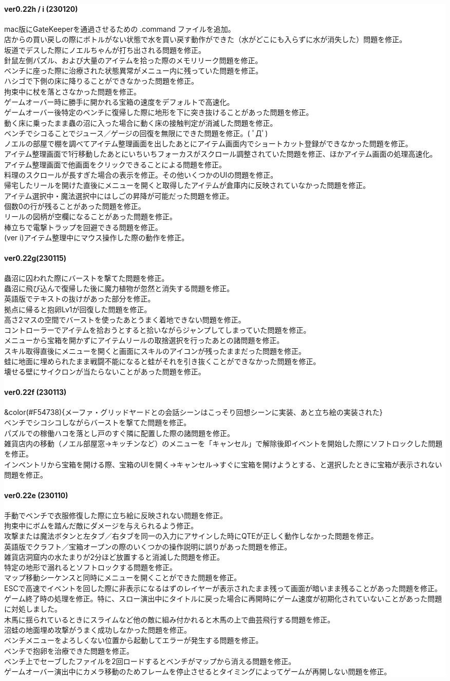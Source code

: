 #### ver0.22h / i (230120)
mac版にGateKeeperを通過させるための .command ファイルを追加。<br>
店からの買い戻しの際にボトルがない状態で水を買い戻す動作ができた（水がどこにも入らずに水が消失した）問題を修正。<br>
坂道でデスした際にノエルちゃんが打ち出される問題を修正。<br>
針鼠左側パズル、および大量のアイテムを拾った際のメモリリーク問題を修正。<br>
ベンチに座った際に治療された状態異常がメニュー内に残っていた問題を修正。<br>
ハシゴで下側の床に降りることができなかった問題を修正。<br>
拘束中に杖を落とさなかった問題を修正。<br>
ゲームオーバー時に勝手に開かれる宝箱の速度をデフォルトで高速化。<br>
ゲームオーバー後特定のベンチに復帰した際に地形を下に突き抜けることがあった問題を修正。<br>
動く床に乗ったまま蟲の沼に入った場合に動く床の接触判定が消滅した問題を修正。<br>
ベンチでシコることでジュース／ゲージの回復を無限にできた問題を修正。( ﾟДﾟ)<br>
ノエルの部屋で棚を調べてアイテム整理画面を出したあとにアイテム画面内でショートカット登録ができなかった問題を修正。<br>
アイテム整理画面で1行移動したあとにいちいちフォーカスがスクロール調整されていた問題を修正、ほかアイテム画面の処理高速化。<br>
アイテム整理画面で他画面をクリックできることによる問題を修正。<br>
料理のスクロールが長すぎた場合の表示を修正。その他いくつかのUIの問題を修正。<br>
帰宅したリールを開けた直後にメニューを開くと取得したアイテムが倉庫内に反映されていなかった問題を修正。<br>
アイテム選択中・魔法選択中にはしごの昇降が可能だった問題を修正。<br>
個数0の行が残ることがあった問題を修正。<br>
リールの図柄が空欄になることがあった問題を修正。<br>
棒立ちで電撃トラップを回避できる問題を修正。<br>
(ver i)アイテム整理中にマウス操作した際の動作を修正。

#### ver0.22g(230115)
蟲沼に囚われた際にバーストを撃てた問題を修正。<br>
蟲沼に飛び込んで復帰した後に魔力植物が忽然と消失する問題を修正。<br>
英語版でテキストの抜けがあった部分を修正。<br>
拠点に帰ると抱卵Lv1が回復した問題を修正。<br>
高さ2マスの空間でバーストを使ったあとうまく着地できない問題を修正。<br>
コントローラーでアイテムを拾おうとすると拾いながらジャンプしてしまっていた問題を修正。<br>
メニューから宝箱を開かずにアイテムリールの取捨選択を行ったあとの諸問題を修正。<br>
スキル取得直後にメニューを開くと画面にスキルのアイコンが残ったままだった問題を修正。<br>
蛙に地面に埋められたまま戦闘不能になると蛙がそれを引き抜くことができなかった問題を修正。<br>
壊せる壁にサイクロンが当たらないことがあった問題を修正。

#### ver0.22f (230113)
&color(#F54738){メーファ・グリッドヤードとの会話シーンはこっそり回想シーンに実装、あと立ち絵の実装された}<br>
ベンチでシコシコしながらバーストを撃てた問題を修正。<br>
パズルでの稼働ハコを落とし戸のすぐ隣に配置した際の諸問題を修正。<br>
雑貨店内の移動（ノエル部屋窓→キッチンなど）のメニューを「キャンセル」で解除後即イベントを開始した際にソフトロックした問題を修正。<br>
インベントリから宝箱を開ける際、宝箱のUIを開く→キャンセル→すぐに宝箱を開けようとする、と選択したときに宝箱が表示されない問題を修正。

#### ver0.22e (230110)
手動でベンチで衣服修復した際に立ち絵に反映されない問題を修正。<br>
拘束中にボムを踏んだ敵にダメージを与えられるよう修正。<br>
攻撃または魔法ボタンと左タブ／右タブを同一の入力にアサインした時にQTEが正しく動作しなかった問題を修正。<br>
英語版でクラフト／宝箱オープンの際のいくつかの操作説明に誤りがあった問題を修正。<br>
雑貨店洞窟内の水たまりが2分ほど放置すると消滅した問題を修正。<br>
特定の地形で溺れるとソフトロックする問題を修正。<br>
マップ移動シーケンスと同時にメニューを開くことができた問題を修正。<br>
ESCで高速でイベントを回した際に非表示になるはずのレイヤーが表示されたまま残って画面が暗いまま残ることがあった問題を修正。<br>
ゲーム終了時の処理を修正。特に、スロー演出中にタイトルに戻った場合に再開時にゲーム速度が初期化されていないことがあった問題に対処しました。<br>
木馬に揺られているときにスライムなど他の敵に組み付かれると木馬の上で曲芸飛行する問題を修正。<br>
沼蛙の地面埋め攻撃がうまく成功しなかった問題を修正。<br>
ベンチメニューをよろしくない位置から起動してエラーが発生する問題を修正。<br>
ベンチで抱卵を治療できた問題を修正。<br>
ベンチ上でセーブしたファイルを2回ロードするとベンチがマップから消える問題を修正。<br>
ゲームオーバー演出中にカメラ移動のためフレームを停止させるとタイミングによってゲームが再開しない問題を修正。
